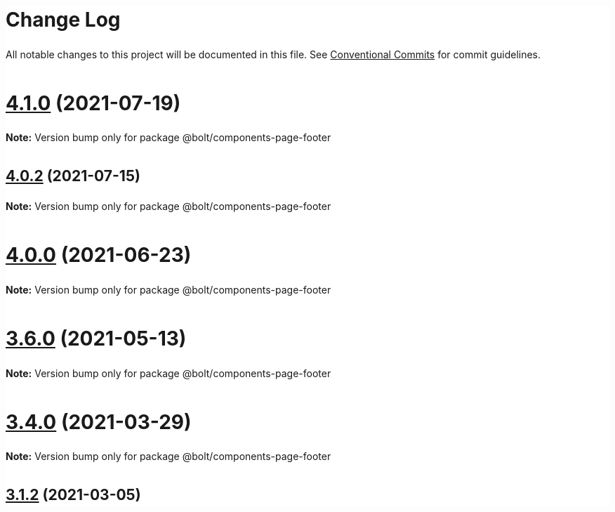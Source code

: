 # Change Log

All notable changes to this project will be documented in this file.
See [Conventional Commits](https://conventionalcommits.org) for commit guidelines.

# [4.1.0](https://github.com/bolt-design-system/bolt/tree/master/packages/components/bolt-page-footer/compare/v4.0.2...v4.1.0) (2021-07-19)

**Note:** Version bump only for package @bolt/components-page-footer





## [4.0.2](https://github.com/bolt-design-system/bolt/tree/master/packages/components/bolt-page-footer/compare/v4.0.1...v4.0.2) (2021-07-15)

**Note:** Version bump only for package @bolt/components-page-footer





# [4.0.0](https://github.com/bolt-design-system/bolt/tree/master/packages/components/bolt-page-footer/compare/v4.0.0-beta-4...v4.0.0) (2021-06-23)

**Note:** Version bump only for package @bolt/components-page-footer





# [3.6.0](https://github.com/bolt-design-system/bolt/tree/master/packages/components/bolt-page-footer/compare/v3.5.4...v3.6.0) (2021-05-13)

**Note:** Version bump only for package @bolt/components-page-footer





# [3.4.0](https://github.com/bolt-design-system/bolt/tree/master/packages/components/bolt-page-footer/compare/v3.3.1...v3.4.0) (2021-03-29)

**Note:** Version bump only for package @bolt/components-page-footer





## [3.1.2](https://github.com/bolt-design-system/bolt/tree/master/packages/components/bolt-page-footer/compare/v3.1.1...v3.1.2) (2021-03-05)
